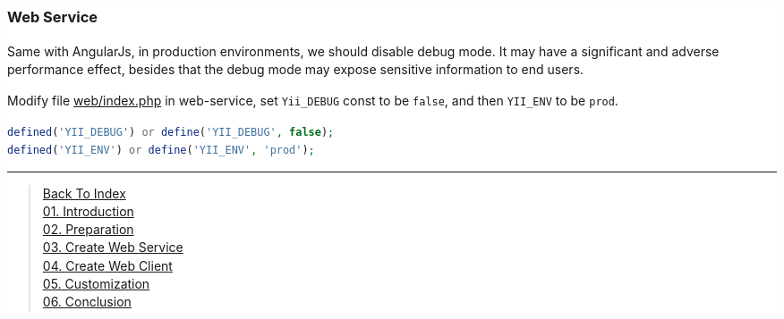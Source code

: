 #### 
### Web Service
Same with AngularJs, in production environments, we should disable debug mode. It may have a significant and adverse performance effect, besides that the debug mode may expose sensitive information to end users.

Modify file [web/index.php](../web-service/web/index.php) in web-service, set `Yii_DEBUG` const to be `false`, and then `YII_ENV` to be `prod`.
```php
defined('YII_DEBUG') or define('YII_DEBUG', false);
defined('YII_ENV') or define('YII_ENV', 'prod');
```

---

> [Back To Index](index.md) <br>
> [01. Introduction](01-introduction.md) <br> 
> [02. Preparation](02-preparation.md) <br>
> [03. Create Web Service](03-create-web-service.md) <br>
> [04. Create Web Client](04-create-web-client.md) <br>
> [05. Customization](05-customization.md) <br>
> [06. Conclusion](06-conclusion.md) <br>
